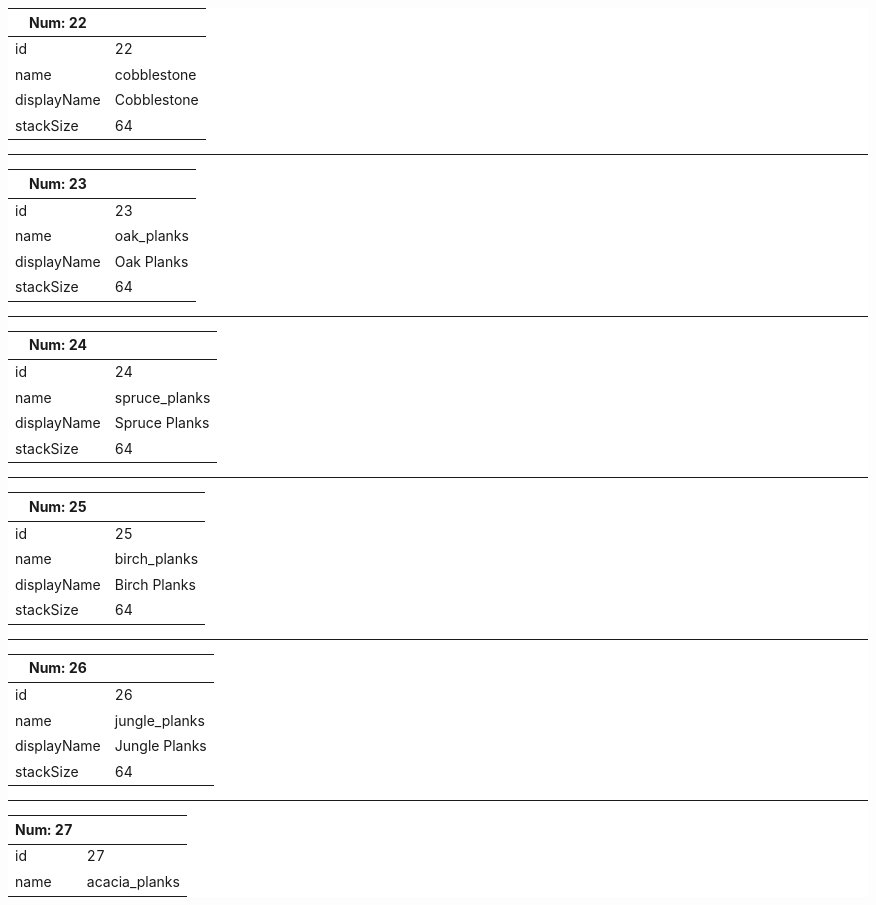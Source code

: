 | Num: 22 |  |
| - | - |
| id | 22 |
| name | cobblestone |
| displayName | Cobblestone |
| stackSize | 64 |
---
| Num: 23 |  |
| - | - |
| id | 23 |
| name | oak_planks |
| displayName | Oak Planks |
| stackSize | 64 |
---
| Num: 24 |  |
| - | - |
| id | 24 |
| name | spruce_planks |
| displayName | Spruce Planks |
| stackSize | 64 |
---
| Num: 25 |  |
| - | - |
| id | 25 |
| name | birch_planks |
| displayName | Birch Planks |
| stackSize | 64 |
---
| Num: 26 |  |
| - | - |
| id | 26 |
| name | jungle_planks |
| displayName | Jungle Planks |
| stackSize | 64 |
---
| Num: 27 |  |
| - | - |
| id | 27 |
| name | acacia_planks |